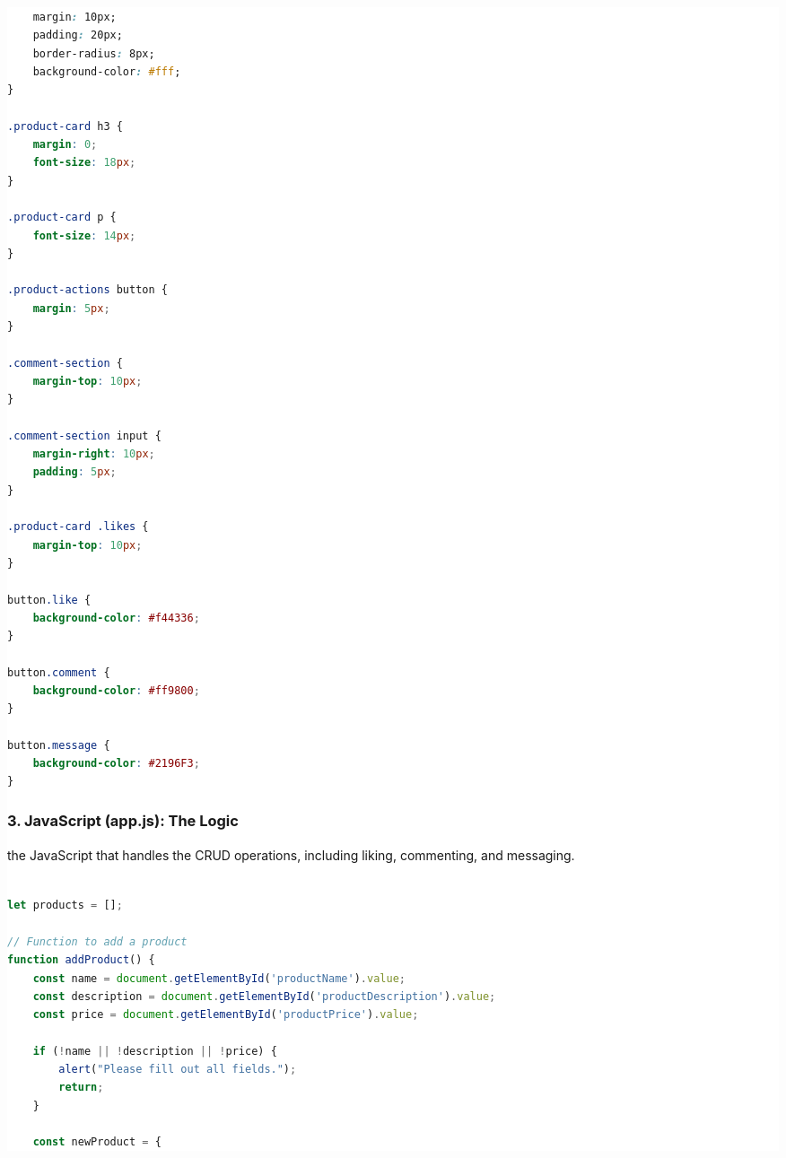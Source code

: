 ```css
    margin: 10px;
    padding: 20px;
    border-radius: 8px;
    background-color: #fff;
}

.product-card h3 {
    margin: 0;
    font-size: 18px;
}

.product-card p {
    font-size: 14px;
}

.product-actions button {
    margin: 5px;
}

.comment-section {
    margin-top: 10px;
}

.comment-section input {
    margin-right: 10px;
    padding: 5px;
}

.product-card .likes {
    margin-top: 10px;
}

button.like {
    background-color: #f44336;
}

button.comment {
    background-color: #ff9800;
}

button.message {
    background-color: #2196F3;
}
```
### 3. JavaScript (app.js): The Logic
 the JavaScript that handles the CRUD operations, including liking, commenting, and messaging.

``` javascript

let products = [];

// Function to add a product
function addProduct() {
    const name = document.getElementById('productName').value;
    const description = document.getElementById('productDescription').value;
    const price = document.getElementById('productPrice').value;

    if (!name || !description || !price) {
        alert("Please fill out all fields.");
        return;
    }

    const newProduct = {
```
